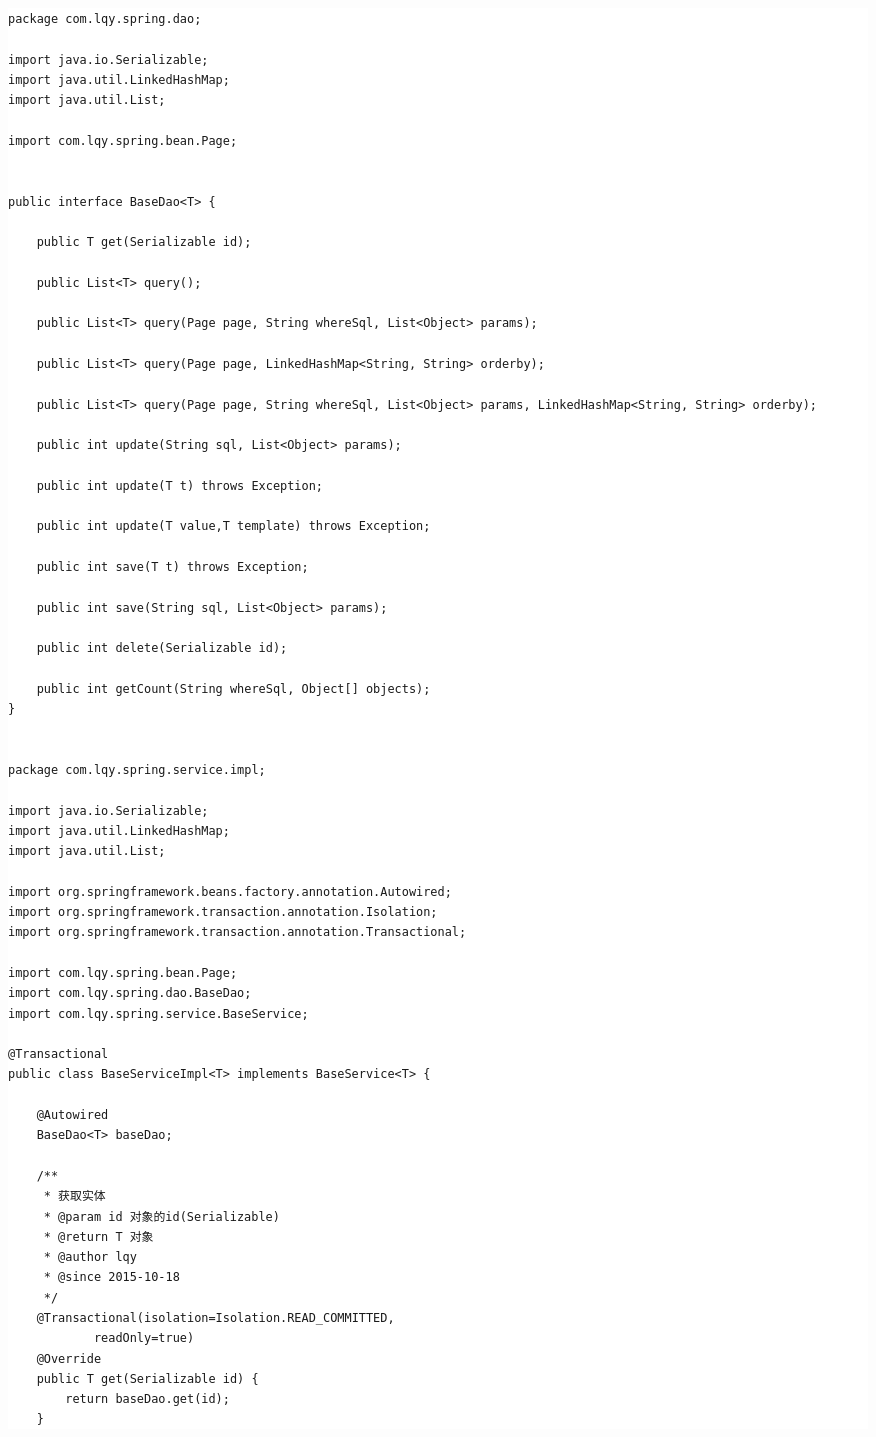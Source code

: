 
    package com.lqy.spring.dao;
    
    import java.io.Serializable;
    import java.util.LinkedHashMap;
    import java.util.List;
    
    import com.lqy.spring.bean.Page;
    
    
    public interface BaseDao<T> {
    
    	public T get(Serializable id);
    	
    	public List<T> query();
    	
    	public List<T> query(Page page, String whereSql, List<Object> params);
    	
    	public List<T> query(Page page, LinkedHashMap<String, String> orderby);
    	
    	public List<T> query(Page page, String whereSql, List<Object> params, LinkedHashMap<String, String> orderby);
    	
    	public int update(String sql, List<Object> params);
    	
    	public int update(T t) throws Exception;
    	
    	public int update(T value,T template) throws Exception;
    	
    	public int save(T t) throws Exception;
    	
    	public int save(String sql, List<Object> params);
    	
    	public int delete(Serializable id);
    	
    	public int getCount(String whereSql, Object[] objects);
    }
    

    package com.lqy.spring.service.impl;
    
    import java.io.Serializable;
    import java.util.LinkedHashMap;
    import java.util.List;
    
    import org.springframework.beans.factory.annotation.Autowired;
    import org.springframework.transaction.annotation.Isolation;
    import org.springframework.transaction.annotation.Transactional;
    
    import com.lqy.spring.bean.Page;
    import com.lqy.spring.dao.BaseDao;
    import com.lqy.spring.service.BaseService;
    
    @Transactional
    public class BaseServiceImpl<T> implements BaseService<T> {
    
    	@Autowired
    	BaseDao<T> baseDao;
    	
    	/**
    	 * 获取实体
    	 * @param id 对象的id(Serializable)
    	 * @return T 对象
    	 * @author lqy
    	 * @since 2015-10-18
    	 */
    	@Transactional(isolation=Isolation.READ_COMMITTED,
    			readOnly=true)
    	@Override
    	public T get(Serializable id) {
    		return baseDao.get(id);
    	}
    